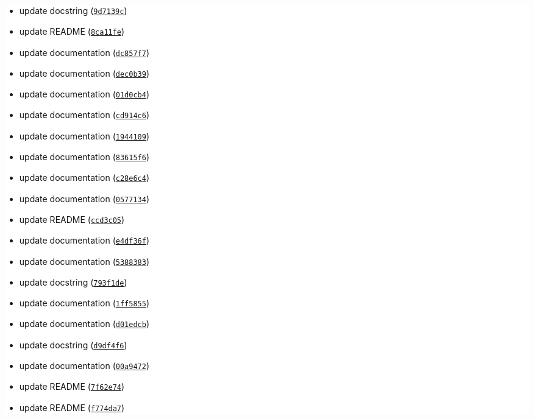 * update docstring ([`9d7139c`](https://github.com/kmnhan/erlabpy/commit/9d7139ceb90676189e300479d7775c26a4c107ed))

* update README ([`8ca11fe`](https://github.com/kmnhan/erlabpy/commit/8ca11fec492fd1b29737cec5df3dc8535e23b9bb))

* update documentation ([`dc857f7`](https://github.com/kmnhan/erlabpy/commit/dc857f73931413a40eb1b14cced16dda9fe5f4c8))

* update documentation ([`dec0b39`](https://github.com/kmnhan/erlabpy/commit/dec0b39a4d6182af688f7030f88e747cab7b255d))

* update documentation ([`01d0cb4`](https://github.com/kmnhan/erlabpy/commit/01d0cb4a868076e4e60851a58606df6d5b00ba4e))

* update documentation ([`cd914c6`](https://github.com/kmnhan/erlabpy/commit/cd914c650b651ad97ce6f4083c999c5251be02fc))

* update documentation ([`1944109`](https://github.com/kmnhan/erlabpy/commit/194410948df009ea56c91b4fbacafd5dd07f6537))

* update documentation ([`83615f6`](https://github.com/kmnhan/erlabpy/commit/83615f67bc27ee8d1bf9dcf2a2fd3a9e62b1ef51))

* update documentation ([`c28e6c4`](https://github.com/kmnhan/erlabpy/commit/c28e6c4e52817ed2cdec7f7902529bb7f99b829a))

* update documentation ([`0577134`](https://github.com/kmnhan/erlabpy/commit/05771342c12225536328c5bb959ff4bc1898ee34))

* update README ([`ccd3c05`](https://github.com/kmnhan/erlabpy/commit/ccd3c05c9a46110b3b740ea0ee061cf8ba595661))

* update documentation ([`e4df36f`](https://github.com/kmnhan/erlabpy/commit/e4df36f98c0031cd5a25738fa4698fd77836e79b))

* update documentation ([`5388383`](https://github.com/kmnhan/erlabpy/commit/5388383fd27be899d9e749e3cf3423c3e9a07e0c))

* update docstring ([`793f1de`](https://github.com/kmnhan/erlabpy/commit/793f1de1b1be734343f7c67a2d59f93a955adeac))

* update documentation ([`1ff5855`](https://github.com/kmnhan/erlabpy/commit/1ff5855f70b33e47034c03347e6d531f5553b431))

* update documentation ([`d01edcb`](https://github.com/kmnhan/erlabpy/commit/d01edcbffeb38d0e9473e865053f52d646bfda55))

* update docstring ([`d9df4f6`](https://github.com/kmnhan/erlabpy/commit/d9df4f67d596cde8efed7bb5a07451be2eb8924b))

* update documentation ([`00a9472`](https://github.com/kmnhan/erlabpy/commit/00a947298a42c857574a0f1fa0c8a10c1e02dd27))

* update README ([`7f62e74`](https://github.com/kmnhan/erlabpy/commit/7f62e7416ad2514372379f0d8a0a33c2946848af))

* update README ([`f774da7`](https://github.com/kmnhan/erlabpy/commit/f774da73f7bf11cc2b2c6740552fb6f53acb2bb9))
